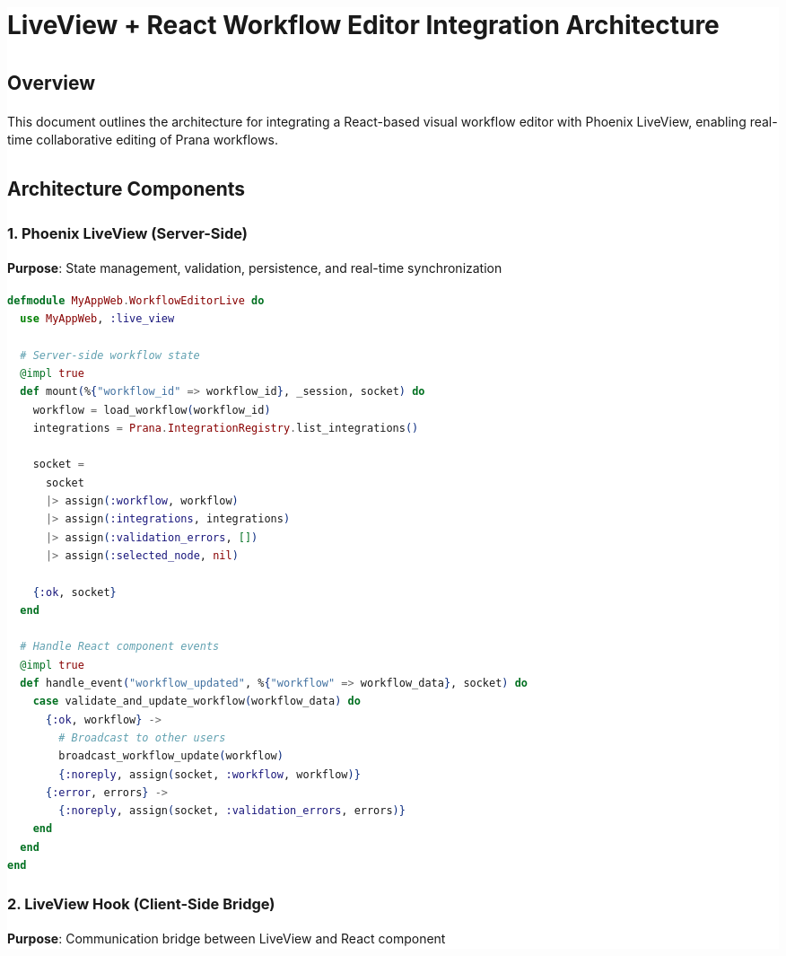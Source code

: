 # LiveView + React Workflow Editor Integration Architecture

## Overview

This document outlines the architecture for integrating a React-based visual workflow editor with Phoenix LiveView, enabling real-time collaborative editing of Prana workflows.

## Architecture Components

### 1. Phoenix LiveView (Server-Side)
**Purpose**: State management, validation, persistence, and real-time synchronization

```elixir
defmodule MyAppWeb.WorkflowEditorLive do
  use MyAppWeb, :live_view
  
  # Server-side workflow state
  @impl true
  def mount(%{"workflow_id" => workflow_id}, _session, socket) do
    workflow = load_workflow(workflow_id)
    integrations = Prana.IntegrationRegistry.list_integrations()
    
    socket = 
      socket
      |> assign(:workflow, workflow)
      |> assign(:integrations, integrations)
      |> assign(:validation_errors, [])
      |> assign(:selected_node, nil)
    
    {:ok, socket}
  end
  
  # Handle React component events
  @impl true
  def handle_event("workflow_updated", %{"workflow" => workflow_data}, socket) do
    case validate_and_update_workflow(workflow_data) do
      {:ok, workflow} ->
        # Broadcast to other users
        broadcast_workflow_update(workflow)
        {:noreply, assign(socket, :workflow, workflow)}
      {:error, errors} ->
        {:noreply, assign(socket, :validation_errors, errors)}
    end
  end
end
```

### 2. LiveView Hook (Client-Side Bridge)
**Purpose**: Communication bridge between LiveView and React component
